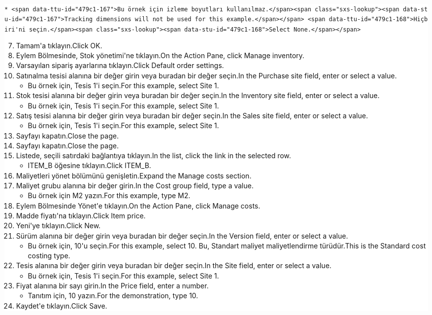    * <span data-ttu-id="479c1-167">Bu örnek için izleme boyutları kullanılmaz.</span><span class="sxs-lookup"><span data-stu-id="479c1-167">Tracking dimensions will not be used for this example.</span></span> <span data-ttu-id="479c1-168">Hiçbiri'ni seçin.</span><span class="sxs-lookup"><span data-stu-id="479c1-168">Select None.</span></span>  
7. <span data-ttu-id="479c1-169">Tamam'a tıklayın.</span><span class="sxs-lookup"><span data-stu-id="479c1-169">Click OK.</span></span>
8. <span data-ttu-id="479c1-170">Eylem Bölmesinde, Stok yönetimi'ne tıklayın.</span><span class="sxs-lookup"><span data-stu-id="479c1-170">On the Action Pane, click Manage inventory.</span></span>
9. <span data-ttu-id="479c1-171">Varsayılan sipariş ayarlarına tıklayın.</span><span class="sxs-lookup"><span data-stu-id="479c1-171">Click Default order settings.</span></span>
10. <span data-ttu-id="479c1-172">Satınalma tesisi alanına bir değer girin veya buradan bir değer seçin.</span><span class="sxs-lookup"><span data-stu-id="479c1-172">In the Purchase site field, enter or select a value.</span></span>
    * <span data-ttu-id="479c1-173">Bu örnek için, Tesis 1'i seçin.</span><span class="sxs-lookup"><span data-stu-id="479c1-173">For this example, select Site 1.</span></span>  
11. <span data-ttu-id="479c1-174">Stok tesisi alanına bir değer girin veya buradan bir değer seçin.</span><span class="sxs-lookup"><span data-stu-id="479c1-174">In the Inventory site field, enter or select a value.</span></span>
    * <span data-ttu-id="479c1-175">Bu örnek için, Tesis 1'i seçin.</span><span class="sxs-lookup"><span data-stu-id="479c1-175">For this example, select Site 1.</span></span>  
12. <span data-ttu-id="479c1-176">Satış tesisi alanına bir değer girin veya buradan bir değer seçin.</span><span class="sxs-lookup"><span data-stu-id="479c1-176">In the Sales site field, enter or select a value.</span></span>
    * <span data-ttu-id="479c1-177">Bu örnek için, Tesis 1'i seçin.</span><span class="sxs-lookup"><span data-stu-id="479c1-177">For this example, select Site 1.</span></span>  
13. <span data-ttu-id="479c1-178">Sayfayı kapatın.</span><span class="sxs-lookup"><span data-stu-id="479c1-178">Close the page.</span></span>
14. <span data-ttu-id="479c1-179">Sayfayı kapatın.</span><span class="sxs-lookup"><span data-stu-id="479c1-179">Close the page.</span></span>
15. <span data-ttu-id="479c1-180">Listede, seçili satırdaki bağlantıya tıklayın.</span><span class="sxs-lookup"><span data-stu-id="479c1-180">In the list, click the link in the selected row.</span></span>
    * <span data-ttu-id="479c1-181">ITEM_B öğesine tıklayın.</span><span class="sxs-lookup"><span data-stu-id="479c1-181">Click ITEM_B.</span></span>  
16. <span data-ttu-id="479c1-182">Maliyetleri yönet bölümünü genişletin.</span><span class="sxs-lookup"><span data-stu-id="479c1-182">Expand the Manage costs section.</span></span>
17. <span data-ttu-id="479c1-183">Maliyet grubu alanına bir değer girin.</span><span class="sxs-lookup"><span data-stu-id="479c1-183">In the Cost group field, type a value.</span></span>
    * <span data-ttu-id="479c1-184">Bu örnek için M2 yazın.</span><span class="sxs-lookup"><span data-stu-id="479c1-184">For this example, type M2.</span></span>  
18. <span data-ttu-id="479c1-185">Eylem Bölmesinde Yönet'e tıklayın.</span><span class="sxs-lookup"><span data-stu-id="479c1-185">On the Action Pane, click Manage costs.</span></span>
19. <span data-ttu-id="479c1-186">Madde fiyatı'na tıklayın.</span><span class="sxs-lookup"><span data-stu-id="479c1-186">Click Item price.</span></span>
20. <span data-ttu-id="479c1-187">Yeni'ye tıklayın.</span><span class="sxs-lookup"><span data-stu-id="479c1-187">Click New.</span></span>
21. <span data-ttu-id="479c1-188">Sürüm alanına bir değer girin veya buradan bir değer seçin.</span><span class="sxs-lookup"><span data-stu-id="479c1-188">In the Version field, enter or select a value.</span></span>
    * <span data-ttu-id="479c1-189">Bu örnek için, 10'u seçin.</span><span class="sxs-lookup"><span data-stu-id="479c1-189">For this example, select 10.</span></span> <span data-ttu-id="479c1-190">Bu, Standart maliyet maliyetlendirme türüdür.</span><span class="sxs-lookup"><span data-stu-id="479c1-190">This is the Standard cost costing type.</span></span>  
22. <span data-ttu-id="479c1-191">Tesis alanına bir değer girin veya buradan bir değer seçin.</span><span class="sxs-lookup"><span data-stu-id="479c1-191">In the Site field, enter or select a value.</span></span>
    * <span data-ttu-id="479c1-192">Bu örnek için, Tesis 1'i seçin.</span><span class="sxs-lookup"><span data-stu-id="479c1-192">For this example, select Site 1.</span></span>  
23. <span data-ttu-id="479c1-193">Fiyat alanına bir sayı girin.</span><span class="sxs-lookup"><span data-stu-id="479c1-193">In the Price field, enter a number.</span></span>
    * <span data-ttu-id="479c1-194">Tanıtım için, 10 yazın.</span><span class="sxs-lookup"><span data-stu-id="479c1-194">For the demonstration, type 10.</span></span>  
24. <span data-ttu-id="479c1-195">Kaydet'e tıklayın.</span><span class="sxs-lookup"><span data-stu-id="479c1-195">Click Save.</span></span>